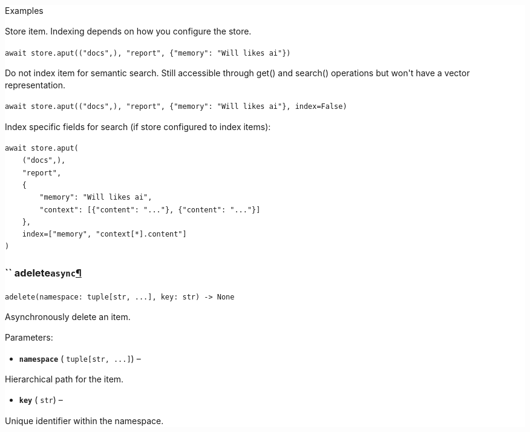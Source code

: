 Examples

Store item. Indexing depends on how you configure the store.

```md-code__content
await store.aput(("docs",), "report", {"memory": "Will likes ai"})

```

Do not index item for semantic search. Still accessible through get()
and search() operations but won't have a vector representation.

```md-code__content
await store.aput(("docs",), "report", {"memory": "Will likes ai"}, index=False)

```

Index specific fields for search (if store configured to index items):

```md-code__content
await store.aput(
    ("docs",),
    "report",
    {
        "memory": "Will likes ai",
        "context": [{"content": "..."}, {"content": "..."}]
    },
    index=["memory", "context[*].content"]
)

```

### `` adelete`async`[¶](https://langchain-ai.github.io/langgraph/reference/store/\#langgraph.store.base.BaseStore.adelete "Permanent link")

```md-code__content
adelete(namespace: tuple[str, ...], key: str) -> None

```

Asynchronously delete an item.

Parameters:

- **`namespace`**
( `tuple[str, ...]`)
–



Hierarchical path for the item.

- **`key`**
( `str`)
–



Unique identifier within the namespace.
